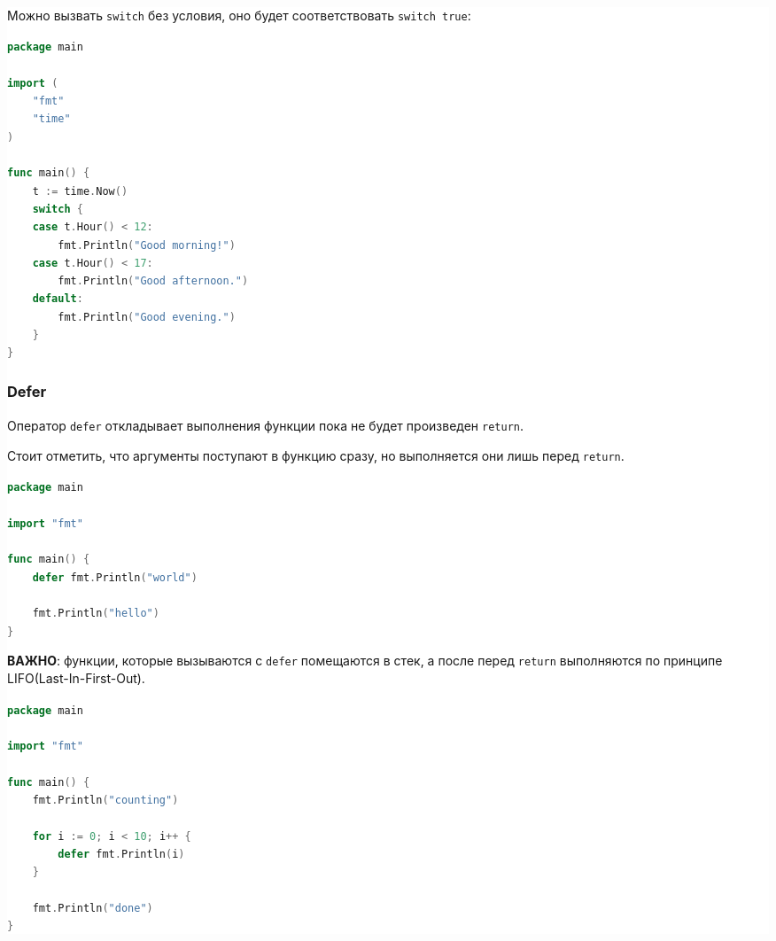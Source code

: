 Можно вызвать `switch` без условия, оно будет соответствовать `switch true`:

```go
package main

import (
    "fmt"
    "time"
)

func main() {
    t := time.Now()
    switch {
    case t.Hour() < 12:
        fmt.Println("Good morning!")
    case t.Hour() < 17:
        fmt.Println("Good afternoon.")
    default:
        fmt.Println("Good evening.")
    }
}
```

### Defer

Оператор `defer` откладывает выполнения функции пока не будет произведен `return`.

Стоит отметить, что аргументы поступают в функцию сразу, но выполняется они лишь перед `return`.

```go
package main

import "fmt"

func main() {
    defer fmt.Println("world")

    fmt.Println("hello")
}
```

**ВАЖНО**: функции, которые вызываются с `defer` помещаются в стек, а после перед `return` выполняются по принципе LIFO(Last-In-First-Out).

```go
package main

import "fmt"

func main() {
    fmt.Println("counting")

    for i := 0; i < 10; i++ {
        defer fmt.Println(i)
    }

    fmt.Println("done")
}
```
